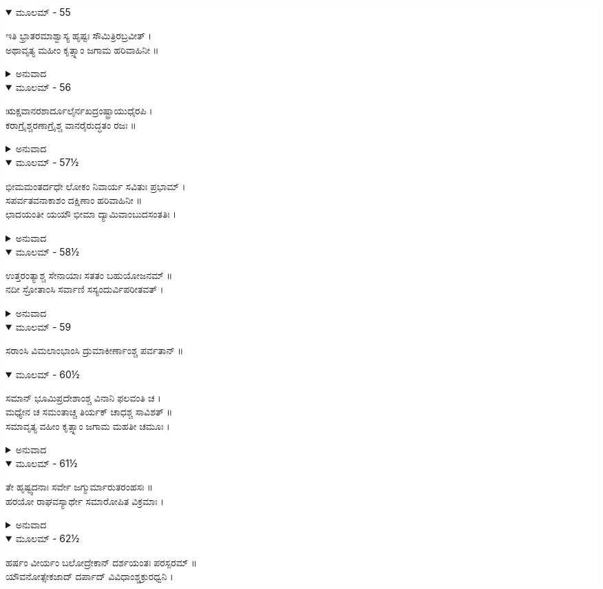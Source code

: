 <details open><summary>ಮೂಲಮ್ - 55</summary>

ಇತಿ ಭ್ರಾತರಮಾಶ್ವಾಸ್ಯ ಹೃಷ್ಟಃ ಸೌಮಿತ್ರಿರಬ್ರವೀತ್ ।  
ಅಥಾವೃತ್ಯ ಮಹೀಂ ಕೃತ್ಸ್ನಾಂ ಜಗಾಮ ಹರಿವಾಹಿನೀ ॥
</details>

<details><summary>ಅನುವಾದ</summary></details>

<details open><summary>ಮೂಲಮ್ - 56</summary>

ಋಕ್ಷವಾನರಶಾರ್ದೂಲೈರ್ನಖದ್ರಂಷ್ಟ್ರಾಯುಧೈರಪಿ ।  
ಕರಾಗ್ರೈಶ್ಚರಣಾಗ್ರೈಶ್ಚ ವಾನರೈರುದ್ಧತಂ ರಜಃ ॥
</details>

<details><summary>ಅನುವಾದ</summary></details>

<details open><summary>ಮೂಲಮ್ - 57½</summary>

ಭೀಮಮಂತರ್ದಧೇ ಲೋಕಂ ನಿವಾರ್ಯ ಸವಿತುಃ ಪ್ರಭಾಮ್ ।  
ಸಪರ್ವತವನಾಕಾಶಂ  ದಕ್ಷಿಣಾಂ ಹರಿವಾಹಿನೀ ॥  
ಛಾದಯಂತೀ ಯಯೌ ಭೀಮಾ  ದ್ಯಾಮಿವಾಂಬುದಸಂತತಿಃ ।
</details>

<details><summary>ಅನುವಾದ</summary></details>

<details open><summary>ಮೂಲಮ್ - 58½</summary>

ಉತ್ತರಂತ್ಯಾಶ್ಚ ಸೇನಾಯಾಃ ಸತತಂ ಬಹುಯೋಜನಮ್ ॥  
ನದೀ ಸ್ರೋತಾಂಸಿ ಸರ್ವಾಣಿ  ಸಸ್ಯಂದುರ್ವಿಪರೀತವತ್ ।
</details>

<details><summary>ಅನುವಾದ</summary></details>

<details open><summary>ಮೂಲಮ್ - 59</summary>

ಸರಾಂಸಿ ವಿಮಲಾಂಭಾಂಸಿ ದ್ರುಮಾಕೀರ್ಣಾಂಶ್ಚ ಪರ್ವತಾನ್ ॥
</details>

<details open><summary>ಮೂಲಮ್ - 60½</summary>

ಸಮಾನ್ ಭೂಮಿಪ್ರದೇಶಾಂಶ್ಚ ವಿನಾನಿ ಫಲವಂತಿ ಚ ।  
ಮಧ್ಯೇನ ಚ ಸಮಂತಾಚ್ಚ ತಿರ್ಯಕ್  ಚಾಧಶ್ಚ ಸಾವಿಶತ್ ॥  
ಸಮಾವೃತ್ಯ ವಹೀಂ ಕೃತ್ಸ್ನಾಂ ಜಗಾಮ ಮಹತೀ ಚಮೂಃ ।
</details>

<details><summary>ಅನುವಾದ</summary></details>

<details open><summary>ಮೂಲಮ್ - 61½</summary>

ತೇ ಹೃಷ್ಟ್ವದನಾಃ ಸರ್ವೇ ಜಗ್ಮುರ್ಮಾರುತರಂಹಸಃ ॥  
ಹರಯೋ ರಾಘವಸ್ಯಾರ್ಥೇ ಸಮಾರೋಪಿತ ವಿಕ್ರಮಾಃ ।
</details>

<details><summary>ಅನುವಾದ</summary></details>

<details open><summary>ಮೂಲಮ್ - 62½</summary>

ಹರ್ಷಂ ವೀರ್ಯಂ ಬಲೋದ್ರೇಕಾನ್  ದರ್ಶಯಂತಃ  ಪರಸ್ಪರಮ್ ॥  
ಯೌವನೋತ್ಸೇಕಜಾದ್ ದರ್ಪಾದ್ ವಿವಿಧಾಂಶ್ಚಕ್ರುರಧ್ವನಿ ।
</details>
